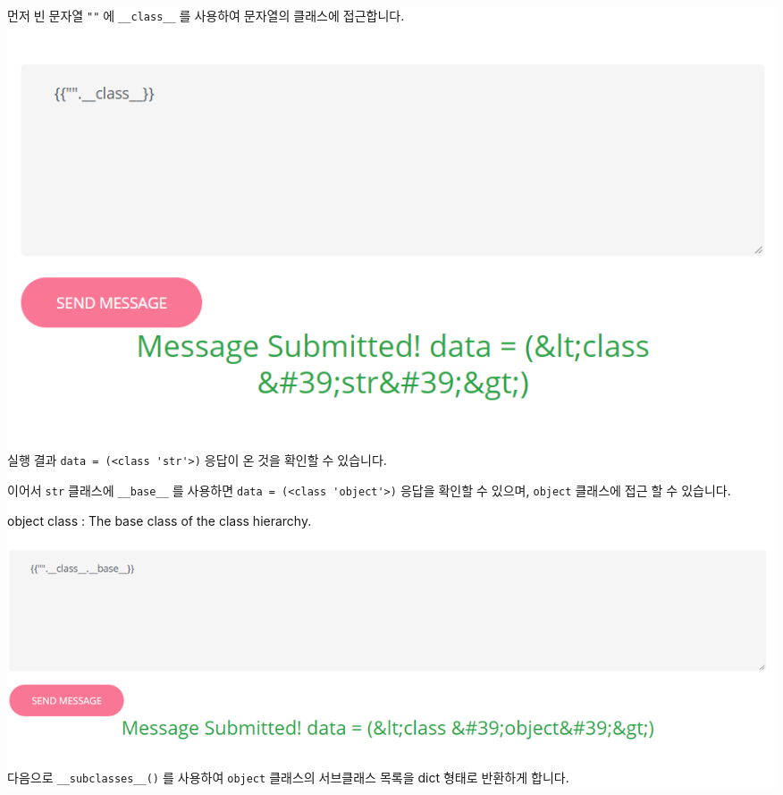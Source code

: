  먼저 빈 문자열 `""` 에 `__class__` 를 사용하여 문자열의 클래스에 접근합니다.

![/assets/2021-05-01/SSTI_4.png](/assets/2021-05-01/SSTI_4.png)

실행 결과 `data = (<class 'str'>)`  응답이 온 것을 확인할 수 있습니다.

이어서 `str` 클래스에 `__base__` 를 사용하면 `data = (<class 'object'>)` 응답을 확인할 수 있으며, `object` 클래스에 접근 할 수 있습니다.

object class : The base class of the class hierarchy. 

![/assets/2021-05-01/SSTI_5.png](/assets/2021-05-01/SSTI_5.png)

다음으로 `__subclasses__()` 를 사용하여 `object` 클래스의 서브클래스 목록을 dict 형태로 반환하게 합니다.
